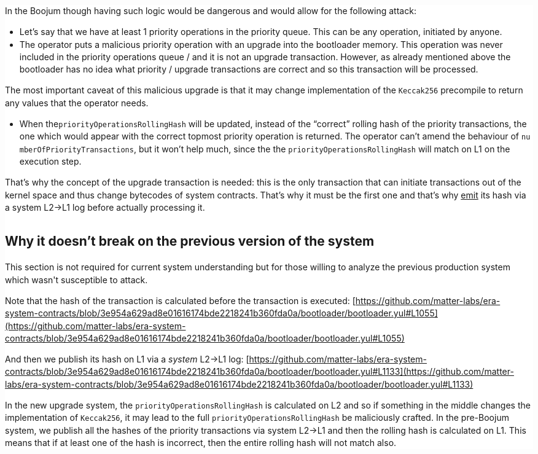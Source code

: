 In the Boojum though having such logic would be dangerous and would allow for the following attack:

- Let’s say that we have at least 1 priority operations in the priority queue. This can be any operation, initiated by anyone.
- The operator puts a malicious priority operation with an upgrade into the bootloader memory. This operation was never included in the priority operations queue / and it is not an upgrade transaction. However, as already mentioned above the bootloader has no idea what priority / upgrade transactions are correct and so this transaction will be processed.

The most important caveat of this malicious upgrade is that it may change implementation of the `Keccak256` precompile to return any values that the operator needs.
- When the`priorityOperationsRollingHash` will be updated, instead of the “correct” rolling hash of the priority transactions, the one which would appear with the correct topmost priority operation is returned. The operator can’t amend the behaviour of `numberOfPriorityTransactions`, but it won’t help much, since the the `priorityOperationsRollingHash` will match on L1 on the execution step.

That’s why the concept of the upgrade transaction is needed: this is the only transaction that can initiate transactions out of the kernel space and thus change bytecodes of system contracts. That’s why it must be the first one and that’s why [emit](https://github.com/code-423n4/2024-03-zksync/blob/main/code/system-contracts/bootloader/bootloader.yul#L609) its hash via a system L2→L1 log before actually processing it.

## Why it doesn’t break on the previous version of the system

This section is not required for current system understanding but for those willing to analyze the previous production system which wasn't susceptible to attack.

Note that the hash of the transaction is calculated before the transaction is executed: [https://github.com/matter-labs/era-system-contracts/blob/3e954a629ad8e01616174bde2218241b360fda0a/bootloader/bootloader.yul#L1055](https://github.com/matter-labs/era-system-contracts/blob/3e954a629ad8e01616174bde2218241b360fda0a/bootloader/bootloader.yul#L1055) 

And then we publish its hash on L1 via a *system* L2→L1 log: [https://github.com/matter-labs/era-system-contracts/blob/3e954a629ad8e01616174bde2218241b360fda0a/bootloader/bootloader.yul#L1133](https://github.com/matter-labs/era-system-contracts/blob/3e954a629ad8e01616174bde2218241b360fda0a/bootloader/bootloader.yul#L1133) 

In the new upgrade system, the `priorityOperationsRollingHash` is calculated on L2 and so if something in the middle changes the implementation of `Keccak256`, it may lead to the full `priorityOperationsRollingHash` be maliciously crafted. In the pre-Boojum system, we publish all the hashes of the priority transactions via system L2→L1 and then the rolling hash is calculated on L1. This means that if at least one of the hash is incorrect, then the entire rolling hash will not match also.

